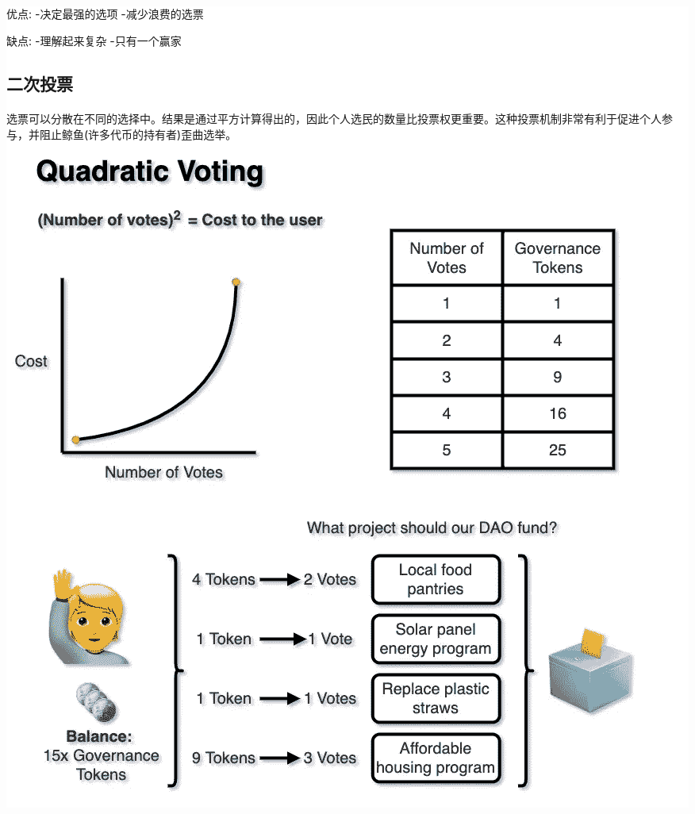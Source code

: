 优点:
-决定最强的选项
-减少浪费的选票

缺点:
-理解起来复杂
-只有一个赢家

## 二次投票

选票可以分散在不同的选择中。结果是通过平方计算得出的，因此个人选民的数量比投票权更重要。这种投票机制非常有利于促进个人参与，并阻止鲸鱼(许多代币的持有者)歪曲选举。

![](img/402a954832efde70660f576080ef76b9.png)
